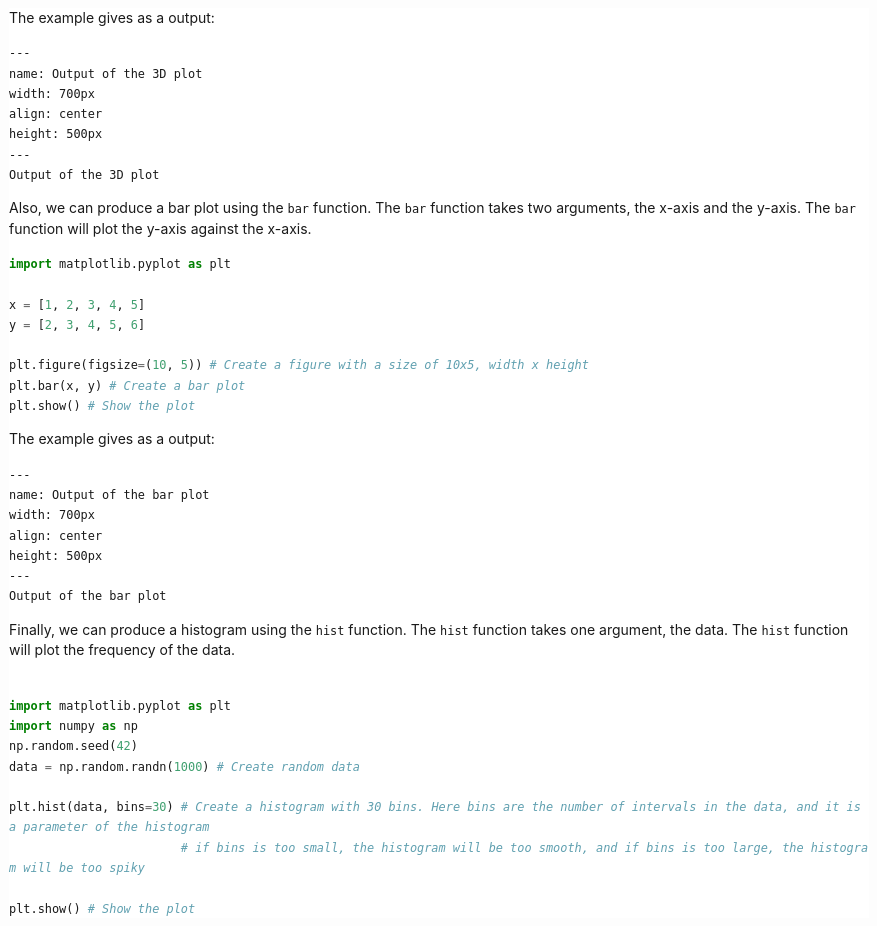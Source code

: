The example gives as a output:

```{figure} ./images/practices/3d.png
---
name: Output of the 3D plot
width: 700px
align: center
height: 500px
---
Output of the 3D plot
```


Also, we can produce a bar plot using the `bar` function. The `bar` function takes two arguments, the x-axis and the y-axis. The `bar` function will plot the y-axis against the x-axis.

```python
import matplotlib.pyplot as plt

x = [1, 2, 3, 4, 5]
y = [2, 3, 4, 5, 6]

plt.figure(figsize=(10, 5)) # Create a figure with a size of 10x5, width x height
plt.bar(x, y) # Create a bar plot
plt.show() # Show the plot
```

The example gives as a output:

```{figure} ./images/practices/bar.png
---
name: Output of the bar plot
width: 700px
align: center
height: 500px
---
Output of the bar plot
```

Finally, we can produce a histogram using the `hist` function. The `hist` function takes one argument, the data. The `hist` function will plot the frequency of the data.

```python

import matplotlib.pyplot as plt
import numpy as np
np.random.seed(42)
data = np.random.randn(1000) # Create random data

plt.hist(data, bins=30) # Create a histogram with 30 bins. Here bins are the number of intervals in the data, and it is a parameter of the histogram
                        # if bins is too small, the histogram will be too smooth, and if bins is too large, the histogram will be too spiky

plt.show() # Show the plot
```

